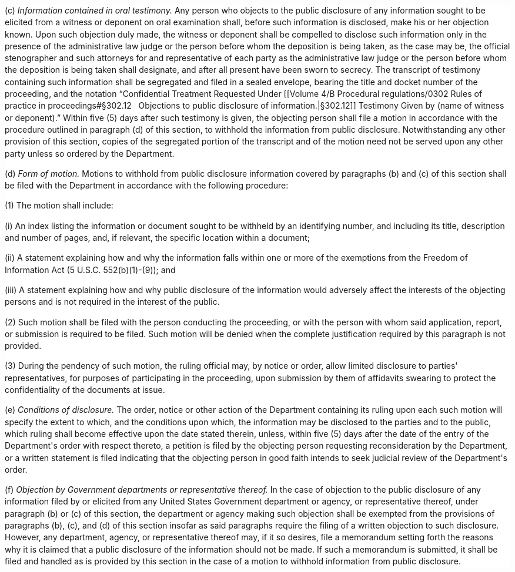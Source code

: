 \(c\) *Information contained in oral testimony.* Any person who objects to the public disclosure of any information sought to be elicited from a witness or deponent on oral examination shall, before such information is disclosed, make his or her objection known. Upon such objection duly made, the witness or deponent shall be compelled to disclose such information only in the presence of the administrative law judge or the person before whom the deposition is being taken, as the case may be, the official stenographer and such attorneys for and representative of each party as the administrative law judge or the person before whom the deposition is being taken shall designate, and after all present have been sworn to secrecy. The transcript of testimony containing such information shall be segregated and filed in a sealed envelope, bearing the title and docket number of the proceeding, and the notation “Confidential Treatment Requested Under [[Volume 4/B Procedural regulations/0302 Rules of practice in proceedings#§302.12   Objections to public disclosure of information.|§302.12]] Testimony Given by (name of witness or deponent).” Within five (5) days after such testimony is given, the objecting person shall file a motion in accordance with the procedure outlined in paragraph (d) of this section, to withhold the information from public disclosure. Notwithstanding any other provision of this section, copies of the segregated portion of the transcript and of the motion need not be served upon any other party unless so ordered by the Department.

\(d\) *Form of motion.* Motions to withhold from public disclosure information covered by paragraphs (b) and (c) of this section shall be filed with the Department in accordance with the following procedure:

\(1\) The motion shall include:

\(i\) An index listing the information or document sought to be withheld by an identifying number, and including its title, description and number of pages, and, if relevant, the specific location within a document;

\(ii\) A statement explaining how and why the information falls within one or more of the exemptions from the Freedom of Information Act (5 U.S.C. 552(b)(1)-(9)); and

\(iii\) A statement explaining how and why public disclosure of the information would adversely affect the interests of the objecting persons and is not required in the interest of the public.

\(2\) Such motion shall be filed with the person conducting the proceeding, or with the person with whom said application, report, or submission is required to be filed. Such motion will be denied when the complete justification required by this paragraph is not provided.

\(3\) During the pendency of such motion, the ruling official may, by notice or order, allow limited disclosure to parties' representatives, for purposes of participating in the proceeding, upon submission by them of affidavits swearing to protect the confidentiality of the documents at issue.

\(e\) *Conditions of disclosure.* The order, notice or other action of the Department containing its ruling upon each such motion will specify the extent to which, and the conditions upon which, the information may be disclosed to the parties and to the public, which ruling shall become effective upon the date stated therein, unless, within five (5) days after the date of the entry of the Department's order with respect thereto, a petition is filed by the objecting person requesting reconsideration by the Department, or a written statement is filed indicating that the objecting person in good faith intends to seek judicial review of the Department's order.

\(f\) *Objection by Government departments or representative thereof.* In the case of objection to the public disclosure of any information filed by or elicited from any United States Government department or agency, or representative thereof, under paragraph (b) or (c) of this section, the department or agency making such objection shall be exempted from the provisions of paragraphs (b), (c), and (d) of this section insofar as said paragraphs require the filing of a written objection to such disclosure. However, any department, agency, or representative thereof may, if it so desires, file a memorandum setting forth the reasons why it is claimed that a public disclosure of the information should not be made. If such a memorandum is submitted, it shall be filed and handled as is provided by this section in the case of a motion to withhold information from public disclosure.

